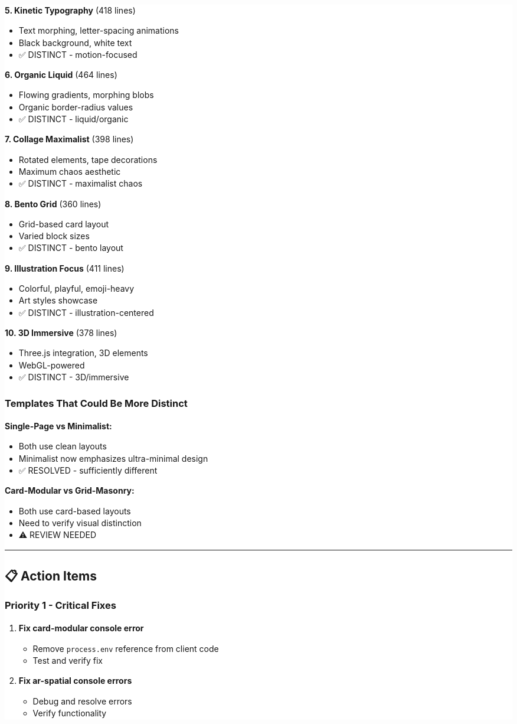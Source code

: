 **5. Kinetic Typography** (418 lines)
- Text morphing, letter-spacing animations
- Black background, white text
- ✅ DISTINCT - motion-focused

**6. Organic Liquid** (464 lines)
- Flowing gradients, morphing blobs
- Organic border-radius values
- ✅ DISTINCT - liquid/organic

**7. Collage Maximalist** (398 lines)
- Rotated elements, tape decorations
- Maximum chaos aesthetic
- ✅ DISTINCT - maximalist chaos

**8. Bento Grid** (360 lines)
- Grid-based card layout
- Varied block sizes
- ✅ DISTINCT - bento layout

**9. Illustration Focus** (411 lines)
- Colorful, playful, emoji-heavy
- Art styles showcase
- ✅ DISTINCT - illustration-centered

**10. 3D Immersive** (378 lines)
- Three.js integration, 3D elements
- WebGL-powered
- ✅ DISTINCT - 3D/immersive

### Templates That Could Be More Distinct

**Single-Page vs Minimalist:**
- Both use clean layouts
- Minimalist now emphasizes ultra-minimal design
- ✅ RESOLVED - sufficiently different

**Card-Modular vs Grid-Masonry:**
- Both use card-based layouts
- Need to verify visual distinction
- ⚠️ REVIEW NEEDED

---

## 📋 Action Items

### Priority 1 - Critical Fixes

1. **Fix card-modular console error**
   - Remove `process.env` reference from client code
   - Test and verify fix

2. **Fix ar-spatial console errors**
   - Debug and resolve errors
   - Verify functionality
